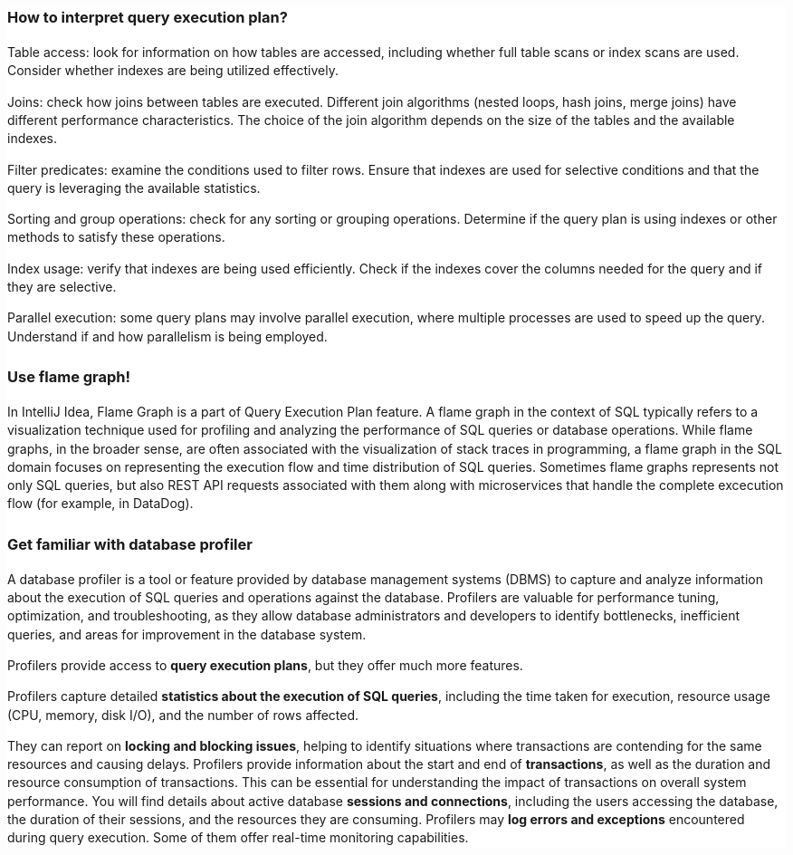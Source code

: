 ### How to interpret query execution plan?

Table access: look for information on how tables are accessed, including whether full table scans or index scans are used. 
Consider whether indexes are being utilized effectively.

Joins: check how joins between tables are executed. Different join algorithms (nested loops, hash joins, merge joins) have different performance characteristics. 
The choice of the join algorithm depends on the size of the tables and the available indexes.

Filter predicates: examine the conditions used to filter rows. 
Ensure that indexes are used for selective conditions and that the query is leveraging the available statistics.

Sorting and group operations: check for any sorting or grouping operations. Determine if the query plan is using indexes or other methods to satisfy these operations.

Index usage: verify that indexes are being used efficiently. Check if the indexes cover the columns needed for the query and if they are selective.

Parallel execution: some query plans may involve parallel execution, where multiple processes are used to speed up the query. Understand if and how parallelism is being employed.

### Use flame graph!

In IntelliJ Idea, Flame Graph is a part of Query Execution Plan feature.
A flame graph in the context of SQL typically refers to a visualization technique used for profiling and analyzing the performance of SQL queries or database operations. 
While flame graphs, in the broader sense, are often associated with the visualization of stack traces in programming, a flame graph in the SQL domain focuses on representing the execution flow and time distribution of SQL queries.
Sometimes flame graphs represents not only SQL queries, but also REST API requests associated with them along with microservices that handle the complete excecution flow (for example, in DataDog).

### Get familiar with database profiler

A database profiler is a tool or feature provided by database management systems (DBMS) to capture and analyze information about the execution of SQL queries and operations against the database. 
Profilers are valuable for performance tuning, optimization, and troubleshooting, as they allow database administrators and developers to identify bottlenecks, inefficient queries, 
and areas for improvement in the database system.

Profilers provide access to **query execution plans**, but they offer much more features.

Profilers capture detailed **statistics about the execution of SQL queries**, including the time taken for execution, resource usage (CPU, memory, disk I/O), and the number of rows affected.

They can report on **locking and blocking issues**, helping to identify situations where transactions are contending for the same resources and causing delays.
Profilers provide information about the start and end of **transactions**, as well as the duration and resource consumption of transactions.
This can be essential for understanding the impact of transactions on overall system performance.
You will find details about active database **sessions and connections**, including the users accessing the database, the duration of their sessions, and the resources they are consuming.
Profilers may **log errors and exceptions** encountered during query execution.
Some of them offer real-time monitoring capabilities.
